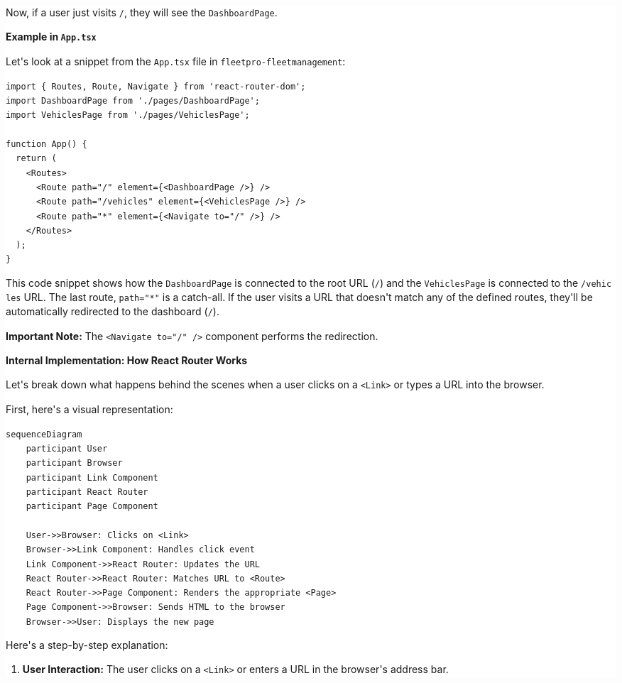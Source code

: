 Now, if a user just visits `/`, they will see the `DashboardPage`.

**Example in `App.tsx`**

Let's look at a snippet from the `App.tsx` file in `fleetpro-fleetmanagement`:

```tsx
import { Routes, Route, Navigate } from 'react-router-dom';
import DashboardPage from './pages/DashboardPage';
import VehiclesPage from './pages/VehiclesPage';

function App() {
  return (
    <Routes>
      <Route path="/" element={<DashboardPage />} />
      <Route path="/vehicles" element={<VehiclesPage />} />
      <Route path="*" element={<Navigate to="/" />} />
    </Routes>
  );
}
```

This code snippet shows how the `DashboardPage` is connected to the root URL (`/`) and the `VehiclesPage` is connected to the `/vehicles` URL. The last route, `path="*"` is a catch-all. If the user visits a URL that doesn't match any of the defined routes, they'll be automatically redirected to the dashboard (`/`).

**Important Note:** The `<Navigate to="/" />` component performs the redirection.

**Internal Implementation: How React Router Works**

Let's break down what happens behind the scenes when a user clicks on a `<Link>` or types a URL into the browser.

First, here's a visual representation:

```mermaid
sequenceDiagram
    participant User
    participant Browser
    participant Link Component
    participant React Router
    participant Page Component

    User->>Browser: Clicks on <Link>
    Browser->>Link Component: Handles click event
    Link Component->>React Router: Updates the URL
    React Router->>React Router: Matches URL to <Route>
    React Router->>Page Component: Renders the appropriate <Page>
    Page Component->>Browser: Sends HTML to the browser
    Browser->>User: Displays the new page
```

Here's a step-by-step explanation:

1.  **User Interaction:** The user clicks on a `<Link>` or enters a URL in the browser's address bar.
